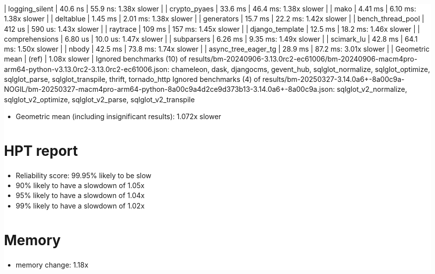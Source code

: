| logging_silent                   | 40.6 ns                                                        | 55.9 ns: 1.38x slower                                                    |
| crypto_pyaes                     | 33.6 ms                                                        | 46.4 ms: 1.38x slower                                                    |
| mako                             | 4.41 ms                                                        | 6.10 ms: 1.38x slower                                                    |
| deltablue                        | 1.45 ms                                                        | 2.01 ms: 1.38x slower                                                    |
| generators                       | 15.7 ms                                                        | 22.2 ms: 1.42x slower                                                    |
| bench_thread_pool                | 412 us                                                         | 590 us: 1.43x slower                                                     |
| raytrace                         | 109 ms                                                         | 157 ms: 1.45x slower                                                     |
| django_template                  | 12.5 ms                                                        | 18.2 ms: 1.46x slower                                                    |
| comprehensions                   | 6.80 us                                                        | 10.0 us: 1.47x slower                                                    |
| subparsers                       | 6.26 ms                                                        | 9.35 ms: 1.49x slower                                                    |
| scimark_lu                       | 42.8 ms                                                        | 64.1 ms: 1.50x slower                                                    |
| nbody                            | 42.5 ms                                                        | 73.8 ms: 1.74x slower                                                    |
| async_tree_eager_tg              | 28.9 ms                                                        | 87.2 ms: 3.01x slower                                                    |
| Geometric mean                   | (ref)                                                          | 1.08x slower                                                             |
Ignored benchmarks (10) of results/bm-20240906-3.13.0rc2-ec61006/bm-20240906-macm4pro-arm64-python-v3.13.0rc2-3.13.0rc2-ec61006.json: chameleon, dask, djangocms, gevent_hub, sqlglot_normalize, sqlglot_optimize, sqlglot_parse, sqlglot_transpile, thrift, tornado_http
Ignored benchmarks (4) of results/bm-20250327-3.14.0a6+-8a00c9a-NOGIL/bm-20250327-macm4pro-arm64-python-8a00c9a4d2ce9d373b13-3.14.0a6+-8a00c9a.json: sqlglot_v2_normalize, sqlglot_v2_optimize, sqlglot_v2_parse, sqlglot_v2_transpile

- Geometric mean (including insignificant results): 1.072x slower

# HPT report

- Reliability score: 99.95% likely to be slow
- 90% likely to have a slowdown of 1.05x
- 95% likely to have a slowdown of 1.04x
- 99% likely to have a slowdown of 1.02x

# Memory
- memory change: 1.18x